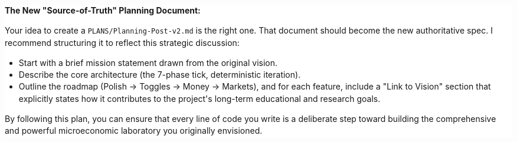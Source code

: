 **The New "Source-of-Truth" Planning Document:**

Your idea to create a `PLANS/Planning-Post-v2.md` is the right one. That document should become the new authoritative spec. I recommend structuring it to reflect this strategic discussion:

*   Start with a brief mission statement drawn from the original vision.
*   Describe the core architecture (the 7-phase tick, deterministic iteration).
*   Outline the roadmap (Polish → Toggles → Money → Markets), and for each feature, include a "Link to Vision" section that explicitly states how it contributes to the project's long-term educational and research goals.

By following this plan, you can ensure that every line of code you write is a deliberate step toward building the comprehensive and powerful microeconomic laboratory you originally envisioned.
